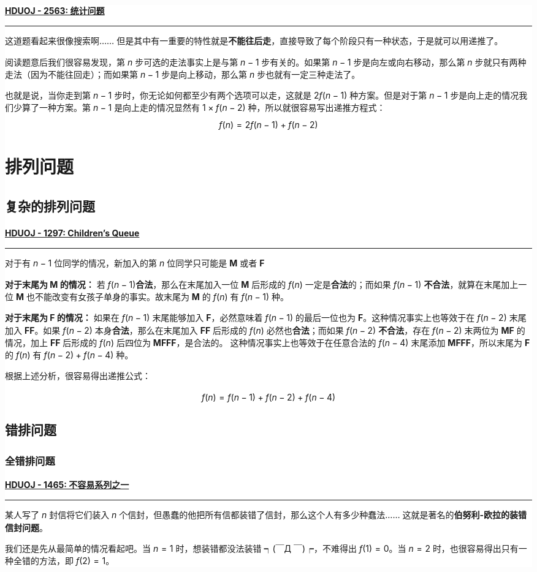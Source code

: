 **[HDUOJ - 2563: 统计问题](http://acm.hdu.edu.cn/showproblem.php?pid=2563)**

---

这道题看起来很像搜索啊…… 但是其中有一重要的特性就是**不能往后走**，直接导致了每个阶段只有一种状态，于是就可以用递推了。

阅读题意后我们很容易发现，第 $n$ 步可选的走法事实上是与第 $n - 1$ 步有关的。如果第 $n - 1$ 步是向左或向右移动，那么第 $n$ 步就只有两种走法（因为不能往回走）；而如果第 $n - 1$ 步是向上移动，那么第 $n$ 步也就有一定三种走法了。

也就是说，当你走到第 $n - 1$ 步时，你无论如何都至少有两个选项可以走，这就是 $2f(n - 1)$ 种方案。但是对于第 $n - 1$ 步是向上走的情况我们少算了一种方案。第 $n - 1$ 是向上走的情况显然有 $1 \times f(n - 2)$ 种，所以就很容易写出递推方程式：
$$
f(n) = 2f(n - 1) + f(n - 2)
$$



# 排列问题

## 复杂的排列问题

**[HDUOJ - 1297: Children’s Queue](http://acm.hdu.edu.cn/showproblem.php?pid=1297)**

---

对于有 $n - 1$ 位同学的情况，新加入的第 $n$ 位同学只可能是 **M** 或者 **F**

**对于末尾为 M 的情况：** 若 $f(n - 1)$**合法**，那么在末尾加入一位 **M** 后形成的 $f(n)$ 一定是**合法**的；而如果 $f(n - 1)$ **不合法**，就算在末尾加上一位 **M** 也不能改变有女孩子单身的事实。故末尾为 **M** 的 $f(n)$ 有 $f(n - 1)$ 种。

**对于末尾为 F 的情况：** 如果在 $f(n - 1)$ 末尾能够加入 **F**，必然意味着 $f(n-1)$ 的最后一位也为 **F**。这种情况事实上也等效于在 $f(n-2)$ 末尾加入 **FF**。如果 $f(n-2)$ 本身**合法**，那么在末尾加入 **FF** 后形成的 $f(n)$ 必然也**合法**；而如果 $f(n - 2)$ **不合法**，存在 $f(n - 2)$ 末两位为 **MF** 的情况，加上 **FF** 后形成的 $f(n)$ 后四位为 **MFFF**，是合法的。 这种情况事实上也等效于在任意合法的 $f(n - 4)$ 末尾添加 **MFFF**，所以末尾为 **F** 的 $f(n)$ 有 $f(n - 2) + f(n - 4)$ 种。

根据上述分析，很容易得出递推公式：

$$
f(n) = f(n - 1) + f(n - 2) + f(n - 4)
$$



## 错排问题

### 全错排问题

 **[HDUOJ - 1465: 不容易系列之一](http://acm.hdu.edu.cn/showproblem.php?pid=1465)**

------

某人写了 $n$ 封信将它们装入 $n$ 个信封，但愚蠢的他把所有信都装错了信封，那么这个人有多少种蠢法…… 这就是著名的**伯努利-欧拉的装错信封问题**。



我们还是先从最简单的情况看起吧。当 $n = 1$ 时，想装错都没法装错 ┑(￣Д ￣)┍，不难得出 $f(1) = 0$。当 $n = 2$ 时，也很容易得出只有一种全错的方法，即 $f(2) = 1$。
